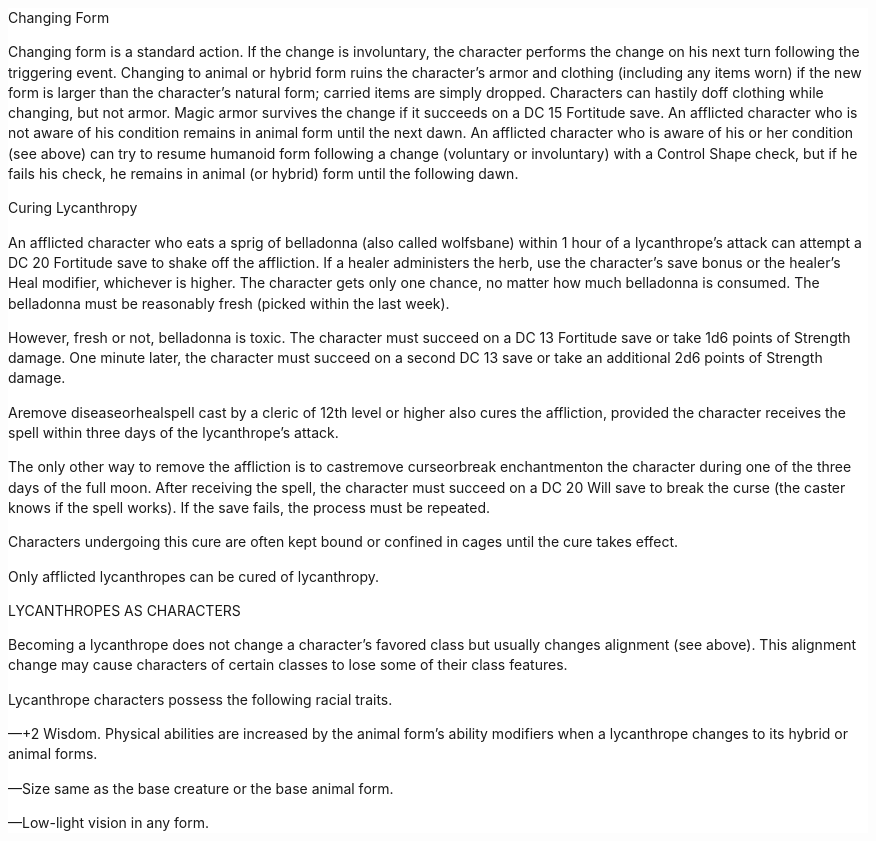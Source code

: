 



Changing Form

Changing form is a standard action. If the change is involuntary, the character performs the change on his next turn following the triggering event. Changing to animal or hybrid form ruins the character’s armor and clothing (including any items worn) if the new form is larger than the character’s natural form; carried items are simply dropped. Characters can hastily doff clothing while changing, but not armor. Magic armor survives the change if it succeeds on a DC 15 Fortitude save. An afflicted character who is not aware of his condition remains in animal form until the next dawn. An afflicted character who is aware of his or her condition (see above) can try to resume humanoid form following a change (voluntary or involuntary) with a Control Shape check, but if he fails his check, he remains in animal (or hybrid) form until the following dawn.





Curing Lycanthropy

An afflicted character who eats a sprig of belladonna (also called wolfsbane) within 1 hour of a lycanthrope’s attack can attempt a DC 20 Fortitude save to shake off the affliction. If a healer administers the herb, use the character’s save bonus or the healer’s Heal modifier, whichever is higher. The character gets only one chance, no matter how much belladonna is consumed. The belladonna must be reasonably fresh (picked within the last week).

However, fresh or not, belladonna is toxic. The character must succeed on a DC 13 Fortitude save or take 1d6 points of Strength damage. One minute later, the character must succeed on a second DC 13 save or take an additional 2d6 points of Strength damage.

Aremove diseaseorhealspell cast by a cleric of 12th level or higher also cures the affliction, provided the character receives the spell within three days of the lycanthrope’s attack.

The only other way to remove the affliction is to castremove curseorbreak enchantmenton the character during one of the three days of the full moon. After receiving the spell, the character must succeed on a DC 20 Will save to break the curse (the caster knows if the spell works). If the save fails, the process must be repeated.

Characters undergoing this cure are often kept bound or confined in cages until the cure takes effect.

Only afflicted lycanthropes can be cured of lycanthropy.





LYCANTHROPES AS CHARACTERS

Becoming a lycanthrope does not change a character’s favored class but usually changes alignment (see above). This alignment change may cause characters of certain classes to lose some of their class features.

Lycanthrope characters possess the following racial traits.

—+2 Wisdom. Physical abilities are increased by the animal form’s ability modifiers when a lycanthrope changes to its hybrid or animal forms.

—Size same as the base creature or the base animal form.

—Low-light vision in any form.
